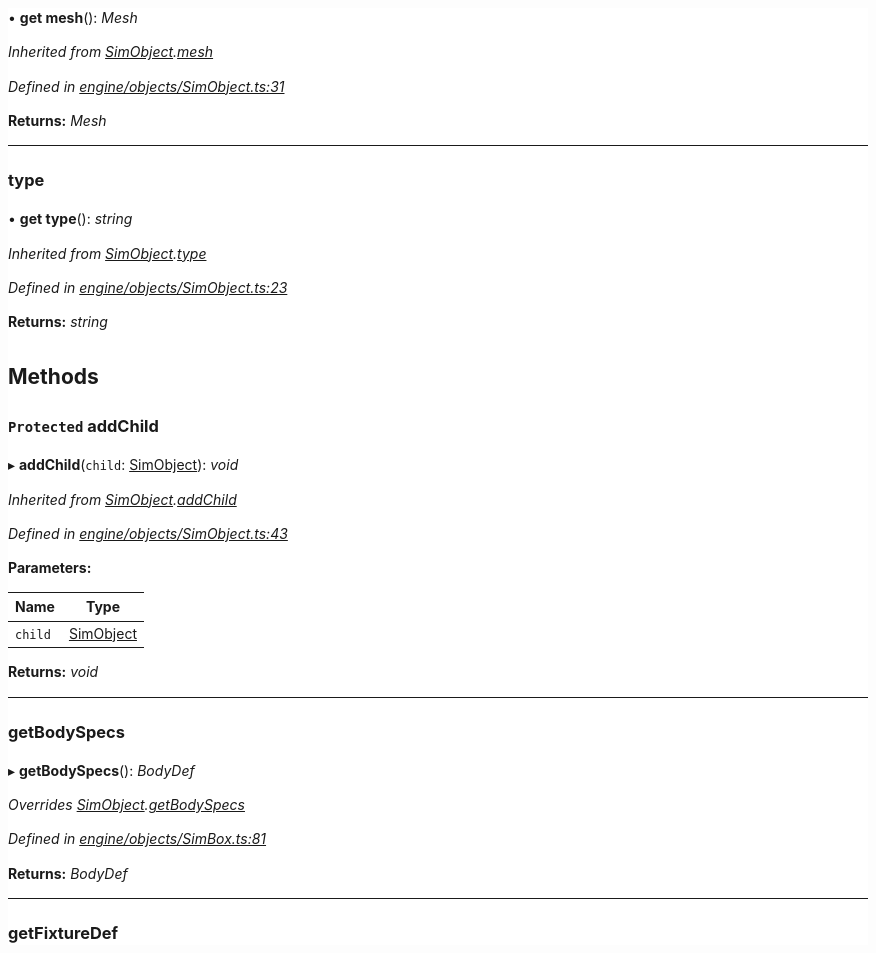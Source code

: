 • **get mesh**(): *Mesh*

*Inherited from [SimObject](simobject.md).[mesh](simobject.md#mesh)*

*Defined in [engine/objects/SimObject.ts:31](https://github.com/zhiquanyeo/SimulatorCore/blob/f1bf202/src/engine/objects/SimObject.ts#L31)*

**Returns:** *Mesh*

___

###  type

• **get type**(): *string*

*Inherited from [SimObject](simobject.md).[type](simobject.md#type)*

*Defined in [engine/objects/SimObject.ts:23](https://github.com/zhiquanyeo/SimulatorCore/blob/f1bf202/src/engine/objects/SimObject.ts#L23)*

**Returns:** *string*

## Methods

### `Protected` addChild

▸ **addChild**(`child`: [SimObject](simobject.md)): *void*

*Inherited from [SimObject](simobject.md).[addChild](simobject.md#protected-addchild)*

*Defined in [engine/objects/SimObject.ts:43](https://github.com/zhiquanyeo/SimulatorCore/blob/f1bf202/src/engine/objects/SimObject.ts#L43)*

**Parameters:**

Name | Type |
------ | ------ |
`child` | [SimObject](simobject.md) |

**Returns:** *void*

___

###  getBodySpecs

▸ **getBodySpecs**(): *BodyDef*

*Overrides [SimObject](simobject.md).[getBodySpecs](simobject.md#abstract-getbodyspecs)*

*Defined in [engine/objects/SimBox.ts:81](https://github.com/zhiquanyeo/SimulatorCore/blob/f1bf202/src/engine/objects/SimBox.ts#L81)*

**Returns:** *BodyDef*

___

###  getFixtureDef
